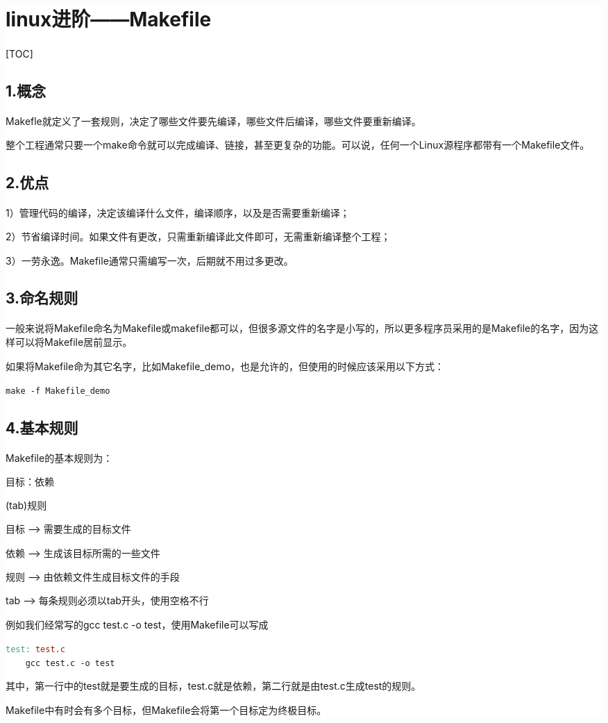 # linux进阶——Makefile

[TOC]



## 1.概念

Makefle就定义了一套规则，决定了哪些文件要先编译，哪些文件后编译，哪些文件要重新编译。

整个工程通常只要一个make命令就可以完成编译、链接，甚至更复杂的功能。可以说，任何一个Linux源程序都带有一个Makefile文件。

## 2.优点

1）管理代码的编译，决定该编译什么文件，编译顺序，以及是否需要重新编译；

2）节省编译时间。如果文件有更改，只需重新编译此文件即可，无需重新编译整个工程；

3）一劳永逸。Makefile通常只需编写一次，后期就不用过多更改。

## 3.命名规则

一般来说将Makefile命名为Makefile或makefile都可以，但很多源文件的名字是小写的，所以更多程序员采用的是Makefile的名字，因为这样可以将Makefile居前显示。

如果将Makefile命为其它名字，比如Makefile_demo，也是允许的，但使用的时候应该采用以下方式：

```makefile
make -f Makefile_demo
```

## 4.基本规则

Makefile的基本规则为：

目标：依赖

(tab)规则

目标 --> 需要生成的目标文件

依赖 --> 生成该目标所需的一些文件

规则 --> 由依赖文件生成目标文件的手段

tab --> 每条规则必须以tab开头，使用空格不行

例如我们经常写的gcc test.c -o test，使用Makefile可以写成

```makefile
test: test.c
    gcc test.c -o test
```


其中，第一行中的test就是要生成的目标，test.c就是依赖，第二行就是由test.c生成test的规则。

Makefile中有时会有多个目标，但Makefile会将第一个目标定为终极目标。
